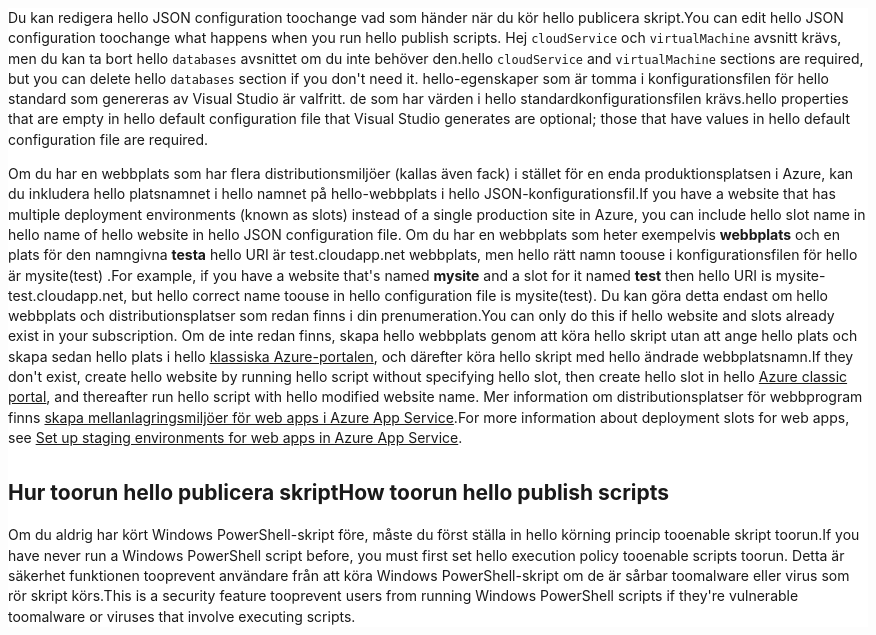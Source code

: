 
<span data-ttu-id="1cb2d-143">Du kan redigera hello JSON configuration toochange vad som händer när du kör hello publicera skript.</span><span class="sxs-lookup"><span data-stu-id="1cb2d-143">You can edit hello JSON configuration toochange what happens when you run hello publish scripts.</span></span> <span data-ttu-id="1cb2d-144">Hej `cloudService` och `virtualMachine` avsnitt krävs, men du kan ta bort hello `databases` avsnittet om du inte behöver den.</span><span class="sxs-lookup"><span data-stu-id="1cb2d-144">hello `cloudService` and `virtualMachine` sections are required, but you can delete hello `databases` section if you don't need it.</span></span> <span data-ttu-id="1cb2d-145">hello-egenskaper som är tomma i konfigurationsfilen för hello standard som genereras av Visual Studio är valfritt. de som har värden i hello standardkonfigurationsfilen krävs.</span><span class="sxs-lookup"><span data-stu-id="1cb2d-145">hello properties that are empty in hello default configuration file that Visual Studio generates are optional; those that have values in hello default configuration file are required.</span></span>

<span data-ttu-id="1cb2d-146">Om du har en webbplats som har flera distributionsmiljöer (kallas även fack) i stället för en enda produktionsplatsen i Azure, kan du inkludera hello platsnamnet i hello namnet på hello-webbplats i hello JSON-konfigurationsfil.</span><span class="sxs-lookup"><span data-stu-id="1cb2d-146">If you have a website that has multiple deployment environments (known as slots) instead of a single production site in Azure, you can include hello slot name in hello name of hello website in hello JSON configuration file.</span></span> <span data-ttu-id="1cb2d-147">Om du har en webbplats som heter exempelvis **webbplats** och en plats för den namngivna **testa** hello URI är test.cloudapp.net webbplats, men hello rätt namn toouse i konfigurationsfilen för hello är mysite(test) .</span><span class="sxs-lookup"><span data-stu-id="1cb2d-147">For example, if you have a website that's named **mysite** and a slot for it named **test** then hello URI is mysite-test.cloudapp.net, but hello correct name toouse in hello configuration file is mysite(test).</span></span> <span data-ttu-id="1cb2d-148">Du kan göra detta endast om hello webbplats och distributionsplatser som redan finns i din prenumeration.</span><span class="sxs-lookup"><span data-stu-id="1cb2d-148">You can only do this if hello website and slots already exist in your subscription.</span></span> <span data-ttu-id="1cb2d-149">Om de inte redan finns, skapa hello webbplats genom att köra hello skript utan att ange hello plats och skapa sedan hello plats i hello [klassiska Azure-portalen](http://go.microsoft.com/fwlink/?LinkID=213885), och därefter köra hello skript med hello ändrade webbplatsnamn.</span><span class="sxs-lookup"><span data-stu-id="1cb2d-149">If they don't exist, create hello website by running hello script without specifying hello slot, then create hello slot in hello [Azure classic portal](http://go.microsoft.com/fwlink/?LinkID=213885), and thereafter run hello script with hello modified website name.</span></span> <span data-ttu-id="1cb2d-150">Mer information om distributionsplatser för webbprogram finns [skapa mellanlagringsmiljöer för web apps i Azure App Service](app-service-web/web-sites-staged-publishing.md).</span><span class="sxs-lookup"><span data-stu-id="1cb2d-150">For more information about deployment slots for web apps, see [Set up staging environments for web apps in Azure App Service](app-service-web/web-sites-staged-publishing.md).</span></span>

## <a name="how-toorun-hello-publish-scripts"></a><span data-ttu-id="1cb2d-151">Hur toorun hello publicera skript</span><span class="sxs-lookup"><span data-stu-id="1cb2d-151">How toorun hello publish scripts</span></span>
<span data-ttu-id="1cb2d-152">Om du aldrig har kört Windows PowerShell-skript före, måste du först ställa in hello körning princip tooenable skript toorun.</span><span class="sxs-lookup"><span data-stu-id="1cb2d-152">If you have never run a Windows PowerShell script before, you must first set hello execution policy tooenable scripts toorun.</span></span> <span data-ttu-id="1cb2d-153">Detta är säkerhet funktionen tooprevent användare från att köra Windows PowerShell-skript om de är sårbar toomalware eller virus som rör skript körs.</span><span class="sxs-lookup"><span data-stu-id="1cb2d-153">This is a security feature tooprevent users from running Windows PowerShell scripts if they're vulnerable toomalware or viruses that involve executing scripts.</span></span>
